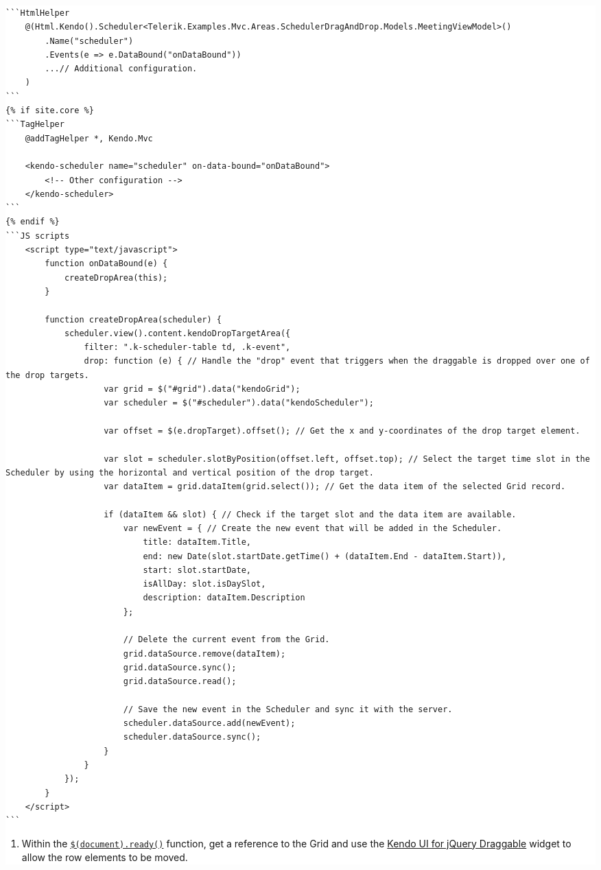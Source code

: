     ```HtmlHelper
        @(Html.Kendo().Scheduler<Telerik.Examples.Mvc.Areas.SchedulerDragAndDrop.Models.MeetingViewModel>()
            .Name("scheduler")
            .Events(e => e.DataBound("onDataBound"))
            ...// Additional configuration.
        )
    ```
    {% if site.core %}
    ```TagHelper
        @addTagHelper *, Kendo.Mvc

        <kendo-scheduler name="scheduler" on-data-bound="onDataBound">
            <!-- Other configuration -->
        </kendo-scheduler>
    ```
    {% endif %}
    ```JS scripts
        <script type="text/javascript">
            function onDataBound(e) {
                createDropArea(this);
            }

            function createDropArea(scheduler) {
                scheduler.view().content.kendoDropTargetArea({
                    filter: ".k-scheduler-table td, .k-event",
                    drop: function (e) { // Handle the "drop" event that triggers when the draggable is dropped over one of the drop targets.
                        var grid = $("#grid").data("kendoGrid");
                        var scheduler = $("#scheduler").data("kendoScheduler");

                        var offset = $(e.dropTarget).offset(); // Get the x and y-coordinates of the drop target element.

                        var slot = scheduler.slotByPosition(offset.left, offset.top); // Select the target time slot in the Scheduler by using the horizontal and vertical position of the drop target.
                        var dataItem = grid.dataItem(grid.select()); // Get the data item of the selected Grid record.

                        if (dataItem && slot) { // Check if the target slot and the data item are available.
                            var newEvent = { // Create the new event that will be added in the Scheduler.
                                title: dataItem.Title,
                                end: new Date(slot.startDate.getTime() + (dataItem.End - dataItem.Start)),
                                start: slot.startDate,
                                isAllDay: slot.isDaySlot,
                                description: dataItem.Description
                            };

                            // Delete the current event from the Grid.
                            grid.dataSource.remove(dataItem);
                            grid.dataSource.sync();
                            grid.dataSource.read();

                            // Save the new event in the Scheduler and sync it with the server.
                            scheduler.dataSource.add(newEvent);
                            scheduler.dataSource.sync();
                        }
                    }
                });
            }
        </script>
    ```
1. Within the [`$(document).ready()`](https://learn.jquery.com/using-jquery-core/document-ready/) function, get a reference to the Grid and use the [Kendo UI for jQuery Draggable](https://docs.telerik.com/kendo-ui/api/javascript/ui/draggable) widget to allow the row elements to be moved.
